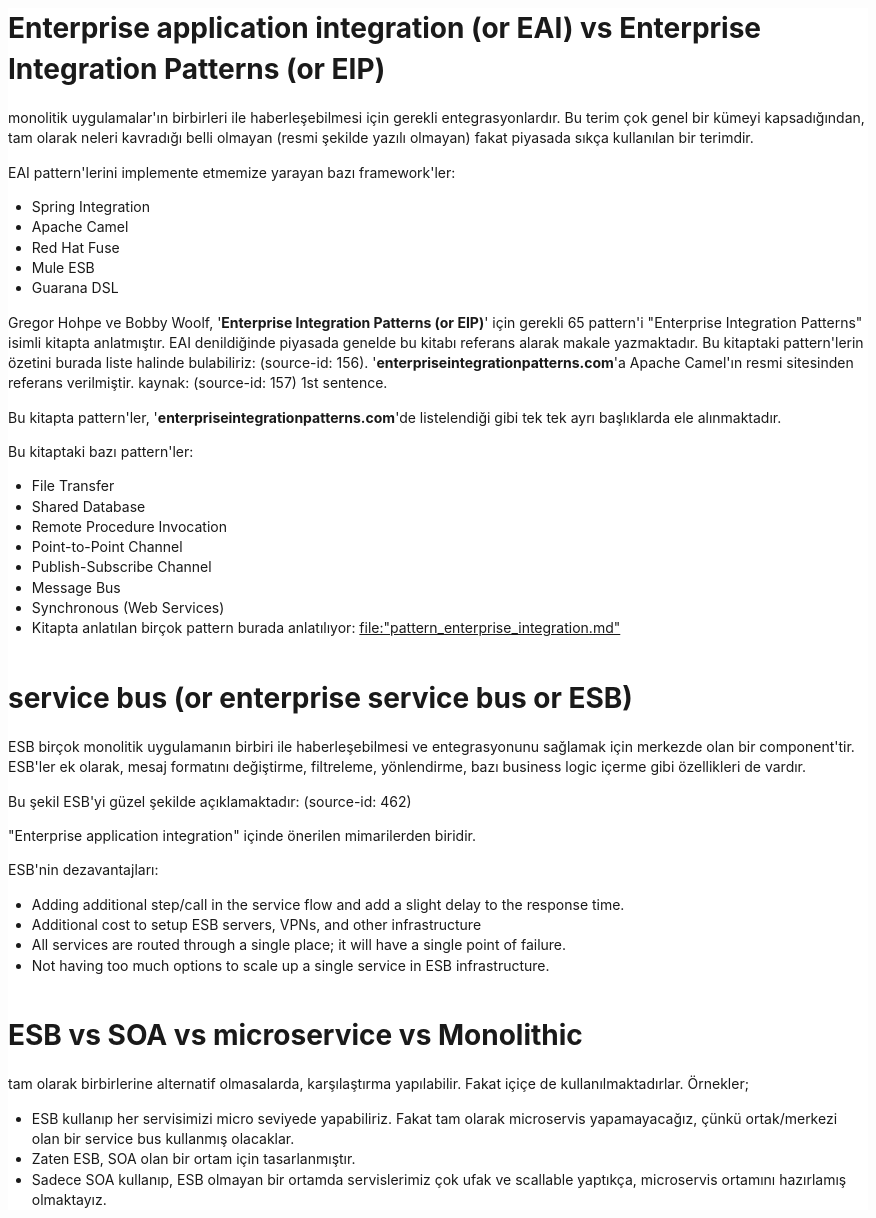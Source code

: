 # Enterprise application integration (or EAI) vs Enterprise Integration Patterns (or EIP)
monolitik uygulamalar'ın birbirleri ile haberleşebilmesi için gerekli entegrasyonlardır. Bu terim çok genel bir kümeyi kapsadığından, tam olarak neleri kavradığı belli olmayan (resmi şekilde yazılı olmayan) fakat piyasada sıkça kullanılan bir terimdir.

EAI pattern'lerini implemente etmemize yarayan bazı framework'ler:
- Spring Integration
- Apache Camel
- Red Hat Fuse
- Mule ESB
- Guarana DSL

Gregor Hohpe ve Bobby Woolf, '__Enterprise Integration Patterns (or EIP)__' için gerekli 65 pattern'i "Enterprise Integration Patterns" isimli kitapta anlatmıştır. EAI denildiğinde piyasada genelde bu kitabı referans alarak makale yazmaktadır. Bu kitaptaki pattern'lerin özetini burada liste halinde bulabiliriz: (source-id: 156). '__enterpriseintegrationpatterns.com__'a Apache Camel'ın resmi sitesinden referans verilmiştir. kaynak: (source-id: 157) 1st sentence.

Bu kitapta pattern'ler, '__enterpriseintegrationpatterns.com__'de listelendiği gibi tek tek ayrı başlıklarda ele alınmaktadır.

Bu kitaptaki bazı pattern'ler:
- File Transfer
- Shared Database
- Remote Procedure Invocation
- Point-to-Point Channel
- Publish-Subscribe Channel
- Message Bus
- Synchronous (Web Services)
- Kitapta anlatılan birçok pattern burada anlatılıyor: [file:"pattern_enterprise_integration.md"](./pattern_enterprise_integration.md)

# service bus (or enterprise service bus or ESB)
ESB birçok monolitik uygulamanın birbiri ile haberleşebilmesi ve entegrasyonunu sağlamak için merkezde olan bir component'tir. ESB'ler ek olarak, mesaj formatını değiştirme, filtreleme, yönlendirme, bazı business logic içerme gibi özellikleri de vardır.

Bu şekil ESB'yi güzel şekilde açıklamaktadır: (source-id: 462)

"Enterprise application integration" içinde önerilen mimarilerden biridir.

ESB'nin dezavantajları:
- Adding additional step/call in the service flow and add a slight delay to the response time.
- Additional cost to setup ESB servers, VPNs, and other infrastructure
- All services are routed through a single place; it will have a single point of failure.
- Not having too much options to scale up a single service in ESB infrastructure.

# ESB vs SOA vs microservice vs Monolithic
tam olarak birbirlerine alternatif olmasalarda, karşılaştırma yapılabilir. Fakat içiçe de kullanılmaktadırlar. Örnekler;
- ESB kullanıp her servisimizi micro seviyede yapabiliriz. Fakat tam olarak microservis yapamayacağız, çünkü ortak/merkezi olan bir service bus kullanmış olacaklar.
- Zaten ESB, SOA olan bir ortam için tasarlanmıştır.
- Sadece SOA kullanıp, ESB olmayan bir ortamda servislerimiz çok ufak ve scallable yaptıkça, microservis ortamını hazırlamış olmaktayız.
